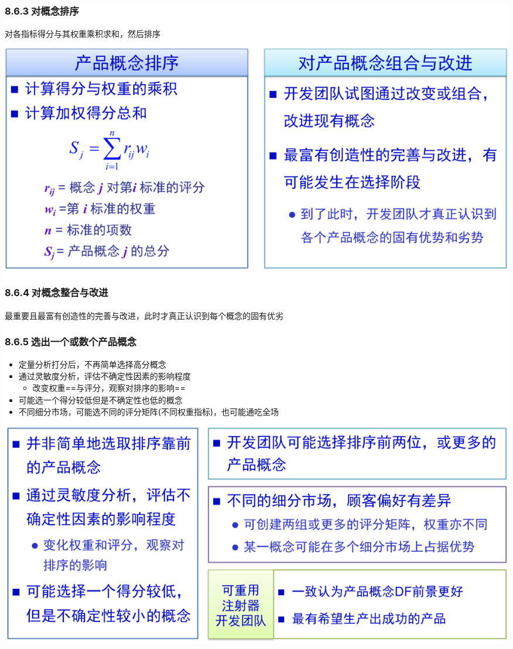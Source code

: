 ### 8.6.3 对概念排序

对各指标得分与其权重乘积求和，然后排序

![image-20190402232308926](第8章：概念选择.assets/image-20190402232308926.png)

### 8.6.4 对概念整合与改进

最重要且最富有创造性的完善与改进，此时才真正认识到每个概念的固有优劣

### 8.6.5 选出一个或数个产品概念

-  定量分析打分后，不再简单选择高分概念
- 通过灵敏度分析，评估不确定性因素的影响程度
  - 改变权重==与评分，观察对排序的影响==
- 可能选一个得分较低但是不确定性也低的概念
- 不同细分市场，可能选不同的评分矩阵(不同权重指标)，也可能通吃全场

![image-20190402232418591](第8章：概念选择.assets/image-20190402232418591.png)
